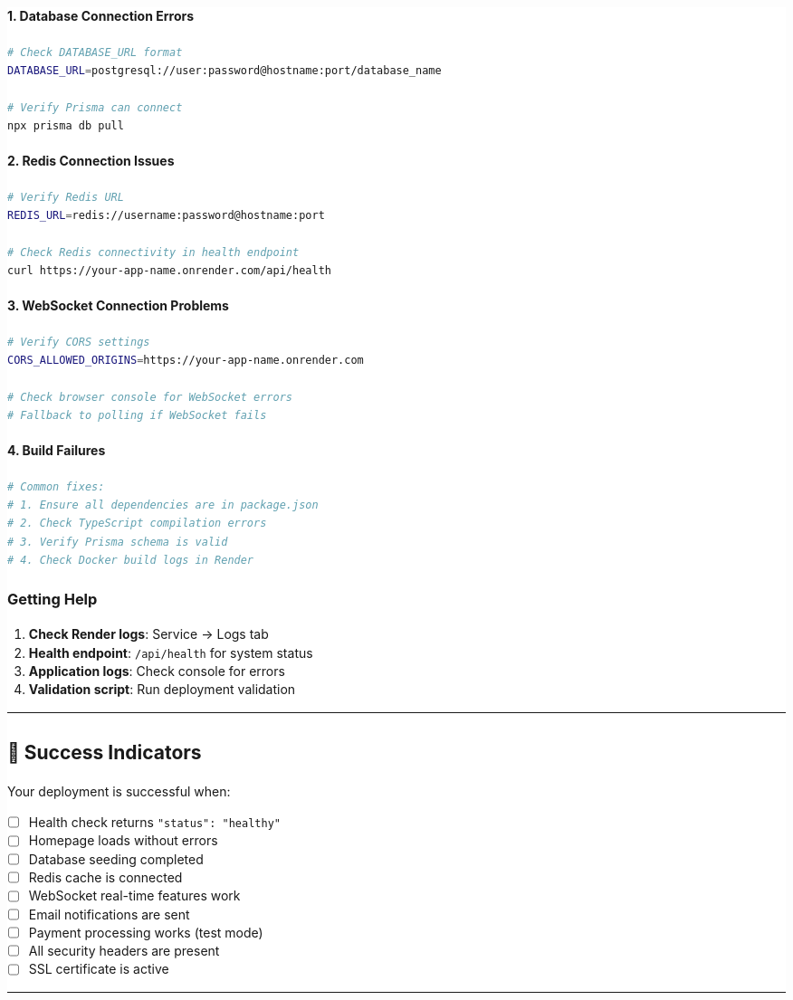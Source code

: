 #### 1. Database Connection Errors

```bash
# Check DATABASE_URL format
DATABASE_URL=postgresql://user:password@hostname:port/database_name

# Verify Prisma can connect
npx prisma db pull
```

#### 2. Redis Connection Issues

```bash
# Verify Redis URL
REDIS_URL=redis://username:password@hostname:port

# Check Redis connectivity in health endpoint
curl https://your-app-name.onrender.com/api/health
```

#### 3. WebSocket Connection Problems

```bash
# Verify CORS settings
CORS_ALLOWED_ORIGINS=https://your-app-name.onrender.com

# Check browser console for WebSocket errors
# Fallback to polling if WebSocket fails
```

#### 4. Build Failures

```bash
# Common fixes:
# 1. Ensure all dependencies are in package.json
# 2. Check TypeScript compilation errors
# 3. Verify Prisma schema is valid
# 4. Check Docker build logs in Render
```

### Getting Help

1. **Check Render logs**: Service → Logs tab
2. **Health endpoint**: `/api/health` for system status
3. **Application logs**: Check console for errors
4. **Validation script**: Run deployment validation

---

## 🎉 Success Indicators

Your deployment is successful when:

- [ ] Health check returns `"status": "healthy"`
- [ ] Homepage loads without errors
- [ ] Database seeding completed
- [ ] Redis cache is connected
- [ ] WebSocket real-time features work
- [ ] Email notifications are sent
- [ ] Payment processing works (test mode)
- [ ] All security headers are present
- [ ] SSL certificate is active

---